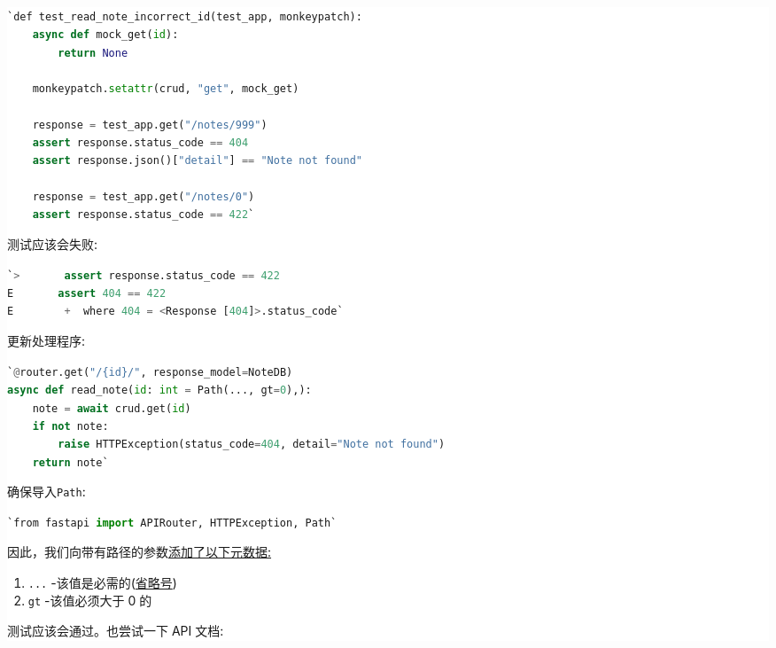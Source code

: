 ```py
`def test_read_note_incorrect_id(test_app, monkeypatch):
    async def mock_get(id):
        return None

    monkeypatch.setattr(crud, "get", mock_get)

    response = test_app.get("/notes/999")
    assert response.status_code == 404
    assert response.json()["detail"] == "Note not found"

    response = test_app.get("/notes/0")
    assert response.status_code == 422` 
```

测试应该会失败:

```py
`>       assert response.status_code == 422
E       assert 404 == 422
E        +  where 404 = <Response [404]>.status_code` 
```

更新处理程序:

```py
`@router.get("/{id}/", response_model=NoteDB)
async def read_note(id: int = Path(..., gt=0),):
    note = await crud.get(id)
    if not note:
        raise HTTPException(status_code=404, detail="Note not found")
    return note` 
```

确保导入`Path`:

```py
`from fastapi import APIRouter, HTTPException, Path` 
```

因此，我们向带有路径的参数[添加了以下元数据:](https://fastapi.tiangolo.com/tutorial/path-params-numeric-validations/)

1.  `...` -该值是必需的([省略号](https://docs.python.org/3/library/constants.html#Ellipsis))
2.  `gt` -该值必须大于 0 的

测试应该会通过。也尝试一下 API 文档:
